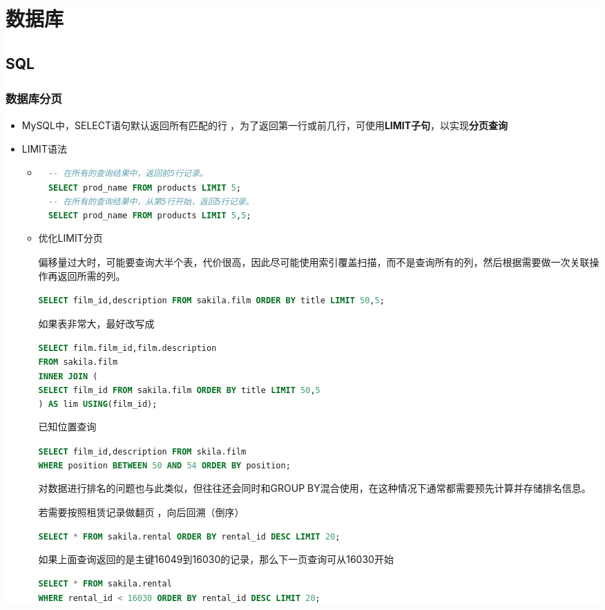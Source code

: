 # 数据库

## SQL

###  数据库分页

+ MySQL中，SELECT语句默认返回所有匹配的行 ，为了返回第一行或前几行，可使用**LIMIT子句**，以实现**分页查询** 

+ LIMIT语法

	+ ```sql
		-- 在所有的查询结果中，返回前5行记录。
		SELECT prod_name FROM products LIMIT 5;
		-- 在所有的查询结果中，从第5行开始，返回5行记录。
		SELECT prod_name FROM products LIMIT 5,5;
		```

	+ 优化LIMIT分页 

		偏移量过大时，可能要查询大半个表，代价很高，因此尽可能使用索引覆盖扫描，而不是查询所有的列，然后根据需要做一次关联操作再返回所需的列。

		```sql
		SELECT film_id,description FROM sakila.film ORDER BY title LIMIT 50,5;
		```

		如果表非常大，最好改写成  

		```sql
		SELECT film.film_id,film.description
		FROM sakila.film
		INNER JOIN (
		SELECT film_id FROM sakila.film ORDER BY title LIMIT 50,5
		) AS lim USING(film_id);
		```

		已知位置查询

		```sql
		SELECT film_id,description FROM skila.film
		WHERE position BETWEEN 50 AND 54 ORDER BY position;
		```

		对数据进行排名的问题也与此类似，但往往还会同时和GROUP BY混合使用，在这种情况下通常都需要预先计算并存储排名信息。  

		若需要按照租赁记录做翻页 ，向后回溯（倒序）

		```sql
		SELECT * FROM sakila.rental ORDER BY rental_id DESC LIMIT 20;
		```

		如果上面查询返回的是主键16049到16030的记录，那么下一页查询可从16030开始

		```sql
		SELECT * FROM sakila.rental
		WHERE rental_id < 16030 ORDER BY rental_id DESC LIMIT 20;
		```
